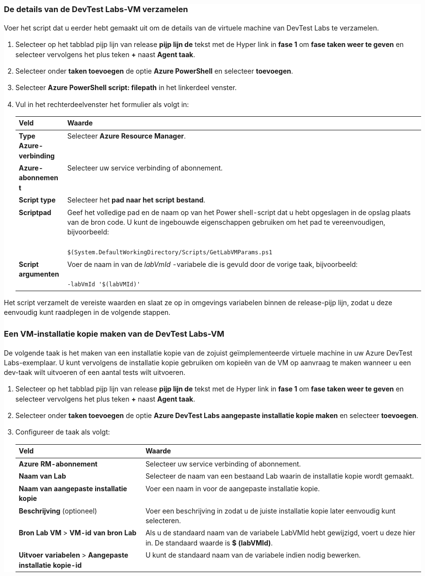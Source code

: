 ### <a name="collect-the-details-of-the-devtest-labs-vm"></a>De details van de DevTest Labs-VM verzamelen

Voer het script dat u eerder hebt gemaakt uit om de details van de virtuele machine van DevTest Labs te verzamelen. 

1. Selecteer op het tabblad pijp lijn van release **pijp lijn de** tekst met de Hyper link in **fase 1** om **fase taken weer te geven** en selecteer vervolgens het plus teken **+** naast **Agent taak**. 
   
1. Selecteer onder **taken toevoegen** de optie **Azure PowerShell** en selecteer **toevoegen**. 
   
1. Selecteer **Azure PowerShell script: filepath** in het linkerdeel venster. 
   
1. Vul in het rechterdeelvenster het formulier als volgt in:
   
   |Veld|Waarde|
   |---|---|
   |**Type Azure-verbinding**|Selecteer **Azure Resource Manager**.|
   |**Azure-abonnement**|Selecteer uw service verbinding of abonnement.| 
   |**Script type**|Selecteer het **pad naar het script bestand**.|
   |**Scriptpad**|Geef het volledige pad en de naam op van het Power shell-script dat u hebt opgeslagen in de opslag plaats van de bron code. U kunt de ingebouwde eigenschappen gebruiken om het pad te vereenvoudigen, bijvoorbeeld:<br /><br />`$(System.DefaultWorkingDirectory/Scripts/GetLabVMParams.ps1`|
   |**Script argumenten**|Voer de naam in van de *labVmId* -variabele die is gevuld door de vorige taak, bijvoorbeeld:<br /><br />`-labVmId '$(labVMId)'`|

Het script verzamelt de vereiste waarden en slaat ze op in omgevings variabelen binnen de release-pijp lijn, zodat u deze eenvoudig kunt raadplegen in de volgende stappen.

### <a name="create-a-vm-image-from-the-devtest-labs-vm"></a>Een VM-installatie kopie maken van de DevTest Labs-VM

De volgende taak is het maken van een installatie kopie van de zojuist geïmplementeerde virtuele machine in uw Azure DevTest Labs-exemplaar. U kunt vervolgens de installatie kopie gebruiken om kopieën van de VM op aanvraag te maken wanneer u een dev-taak wilt uitvoeren of een aantal tests wilt uitvoeren. 

1. Selecteer op het tabblad pijp lijn van release **pijp lijn de** tekst met de Hyper link in **fase 1** om **fase taken weer te geven** en selecteer vervolgens het plus teken **+** naast **Agent taak**. 
   
1. Selecteer onder **taken toevoegen** de optie **Azure DevTest Labs aangepaste installatie kopie maken** en selecteer **toevoegen**. 
   
1. Configureer de taak als volgt:
   
   |Veld|Waarde|
   |---|---|
   |**Azure RM-abonnement**|Selecteer uw service verbinding of abonnement.|
   |**Naam van Lab**|Selecteer de naam van een bestaand Lab waarin de installatie kopie wordt gemaakt.|
   |**Naam van aangepaste installatie kopie**|Voer een naam in voor de aangepaste installatie kopie.|
   |**Beschrijving** (optioneel)|Voer een beschrijving in zodat u de juiste installatie kopie later eenvoudig kunt selecteren.|
   |**Bron Lab VM**  >  **VM-id van bron Lab**|Als u de standaard naam van de variabele LabVMId hebt gewijzigd, voert u deze hier in. De standaard waarde is **$ (labVMId)**.|
   |**Uitvoer variabelen**  >  **Aangepaste installatie kopie-id**|U kunt de standaard naam van de variabele indien nodig bewerken.|
   